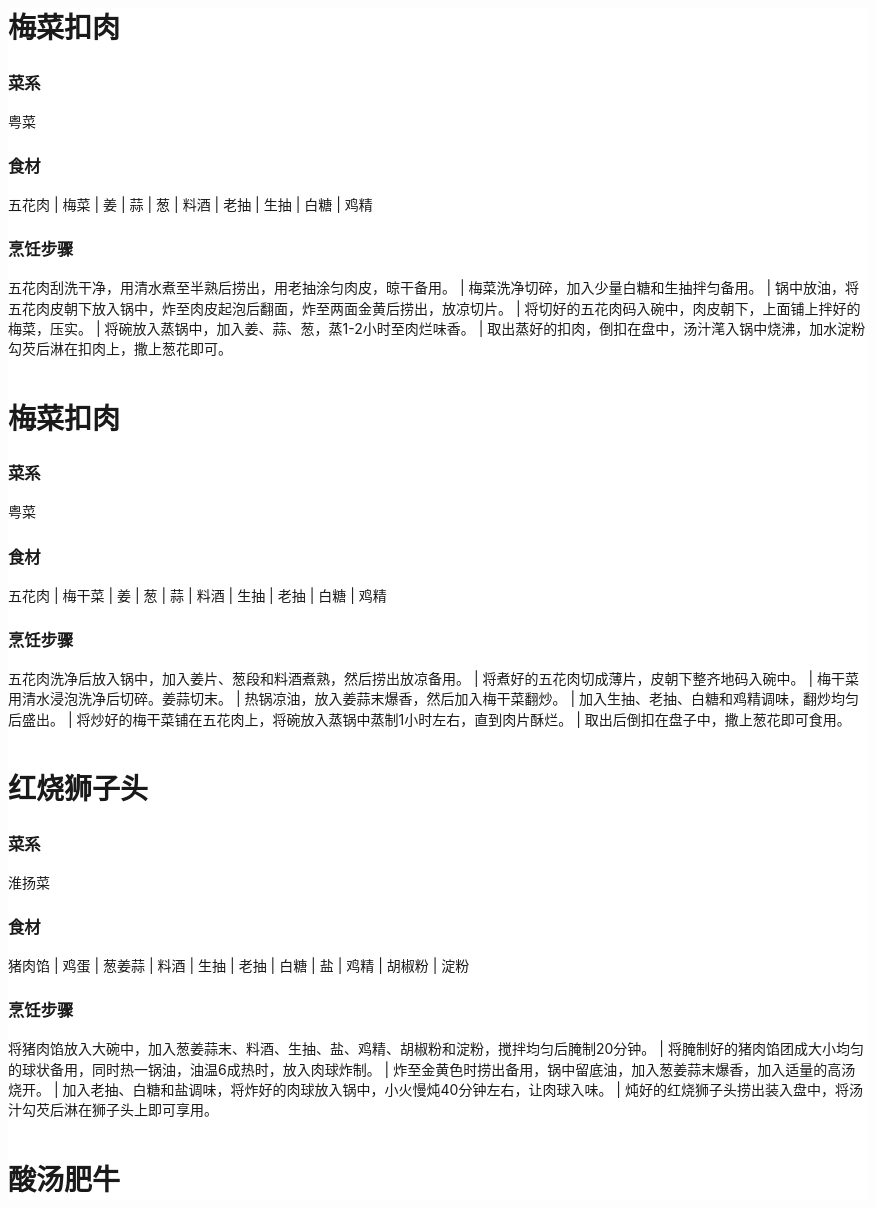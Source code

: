 # 梅菜扣肉

### 菜系

粤菜

### 食材

五花肉 | 梅菜 | 姜 | 蒜 | 葱 | 料酒 | 老抽 | 生抽 | 白糖 | 鸡精

### 烹饪步骤

五花肉刮洗干净，用清水煮至半熟后捞出，用老抽涂匀肉皮，晾干备用。 | 梅菜洗净切碎，加入少量白糖和生抽拌匀备用。 | 锅中放油，将五花肉皮朝下放入锅中，炸至肉皮起泡后翻面，炸至两面金黄后捞出，放凉切片。 | 将切好的五花肉码入碗中，肉皮朝下，上面铺上拌好的梅菜，压实。 | 将碗放入蒸锅中，加入姜、蒜、葱，蒸1-2小时至肉烂味香。 | 取出蒸好的扣肉，倒扣在盘中，汤汁滗入锅中烧沸，加水淀粉勾芡后淋在扣肉上，撒上葱花即可。

# 梅菜扣肉

### 菜系

粤菜

### 食材

五花肉 | 梅干菜 | 姜 | 葱 | 蒜 | 料酒 | 生抽 | 老抽 | 白糖 | 鸡精

### 烹饪步骤

五花肉洗净后放入锅中，加入姜片、葱段和料酒煮熟，然后捞出放凉备用。 | 将煮好的五花肉切成薄片，皮朝下整齐地码入碗中。 | 梅干菜用清水浸泡洗净后切碎。姜蒜切末。 | 热锅凉油，放入姜蒜末爆香，然后加入梅干菜翻炒。 | 加入生抽、老抽、白糖和鸡精调味，翻炒均匀后盛出。 | 将炒好的梅干菜铺在五花肉上，将碗放入蒸锅中蒸制1小时左右，直到肉片酥烂。 | 取出后倒扣在盘子中，撒上葱花即可食用。

# 红烧狮子头

### 菜系

淮扬菜

### 食材

猪肉馅 | 鸡蛋 | 葱姜蒜 | 料酒 | 生抽 | 老抽 | 白糖 | 盐 | 鸡精 | 胡椒粉 | 淀粉

### 烹饪步骤

将猪肉馅放入大碗中，加入葱姜蒜末、料酒、生抽、盐、鸡精、胡椒粉和淀粉，搅拌均匀后腌制20分钟。 | 将腌制好的猪肉馅团成大小均匀的球状备用，同时热一锅油，油温6成热时，放入肉球炸制。 | 炸至金黄色时捞出备用，锅中留底油，加入葱姜蒜末爆香，加入适量的高汤烧开。 | 加入老抽、白糖和盐调味，将炸好的肉球放入锅中，小火慢炖40分钟左右，让肉球入味。 | 炖好的红烧狮子头捞出装入盘中，将汤汁勾芡后淋在狮子头上即可享用。

# 酸汤肥牛
